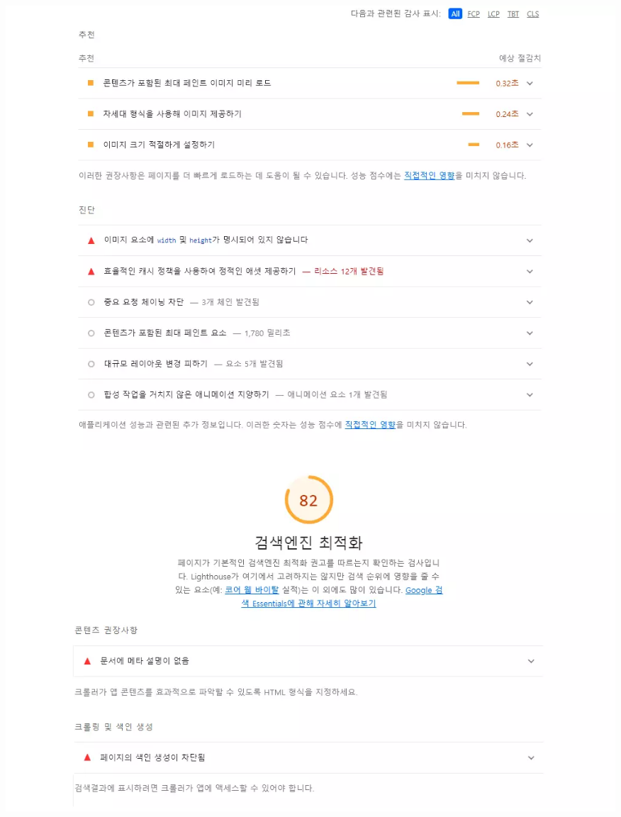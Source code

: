 ![lighthouse example 2](/img/2023-11-01-measure-core-web-vitals/lighthouse-2.webp)

![lighthouse example 3](/img/2023-11-01-measure-core-web-vitals/lighthouse-3.webp)
